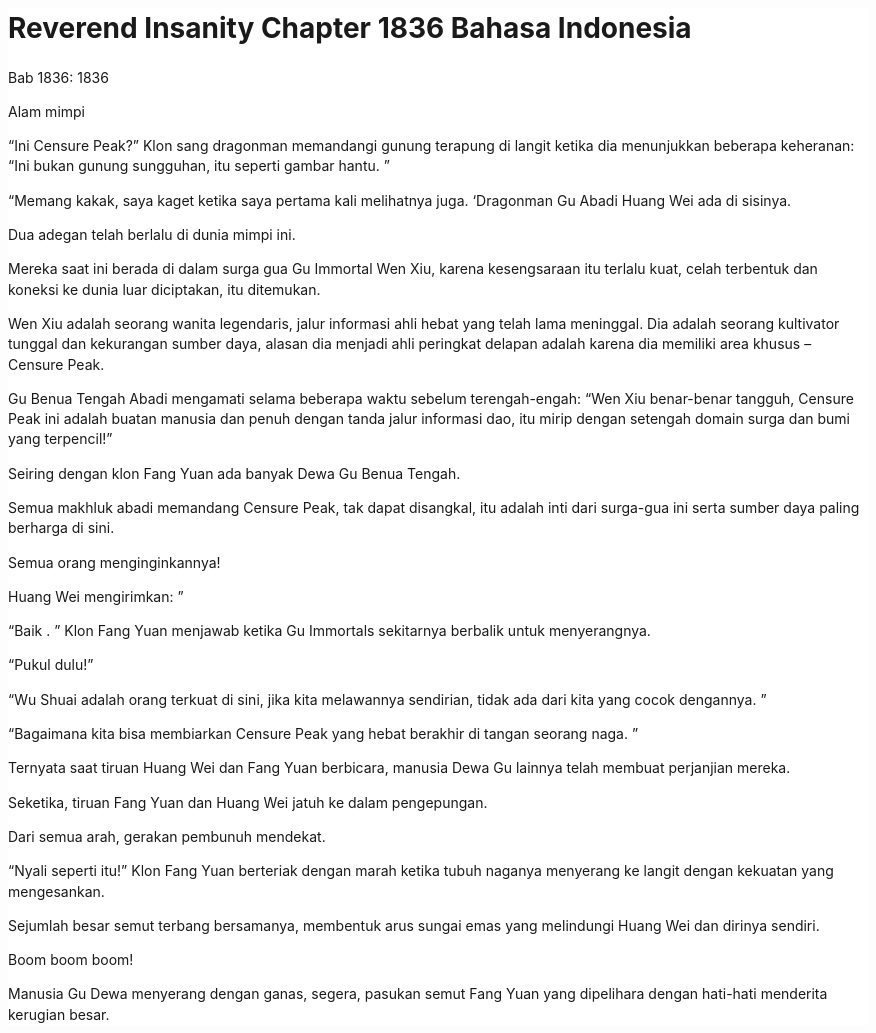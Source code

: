 # Reverend Insanity Chapter 1836 Bahasa Indonesia

Bab 1836: 1836

Alam mimpi

“Ini Censure Peak?” Klon sang dragonman memandangi gunung terapung di langit ketika dia menunjukkan beberapa keheranan: “Ini bukan gunung sungguhan, itu seperti gambar hantu. ”

“Memang kakak, saya kaget ketika saya pertama kali melihatnya juga. ‘Dragonman Gu Abadi Huang Wei ada di sisinya.

Dua adegan telah berlalu di dunia mimpi ini.

Mereka saat ini berada di dalam surga gua Gu Immortal Wen Xiu, karena kesengsaraan itu terlalu kuat, celah terbentuk dan koneksi ke dunia luar diciptakan, itu ditemukan.

Wen Xiu adalah seorang wanita legendaris, jalur informasi ahli hebat yang telah lama meninggal. Dia adalah seorang kultivator tunggal dan kekurangan sumber daya, alasan dia menjadi ahli peringkat delapan adalah karena dia memiliki area khusus – Censure Peak.

Gu Benua Tengah Abadi mengamati selama beberapa waktu sebelum terengah-engah: “Wen Xiu benar-benar tangguh, Censure Peak ini adalah buatan manusia dan penuh dengan tanda jalur informasi dao, itu mirip dengan setengah domain surga dan bumi yang terpencil!”

Seiring dengan klon Fang Yuan ada banyak Dewa Gu Benua Tengah.

Semua makhluk abadi memandang Censure Peak, tak dapat disangkal, itu adalah inti dari surga-gua ini serta sumber daya paling berharga di sini.

Semua orang menginginkannya!

Huang Wei mengirimkan: ”

“Baik . ” Klon Fang Yuan menjawab ketika Gu Immortals sekitarnya berbalik untuk menyerangnya.

“Pukul dulu!”

“Wu Shuai adalah orang terkuat di sini, jika kita melawannya sendirian, tidak ada dari kita yang cocok dengannya. ”

“Bagaimana kita bisa membiarkan Censure Peak yang hebat berakhir di tangan seorang naga. ”

Ternyata saat tiruan Huang Wei dan Fang Yuan berbicara, manusia Dewa Gu lainnya telah membuat perjanjian mereka.

Seketika, tiruan Fang Yuan dan Huang Wei jatuh ke dalam pengepungan.

Dari semua arah, gerakan pembunuh mendekat.

“Nyali seperti itu!” Klon Fang Yuan berteriak dengan marah ketika tubuh naganya menyerang ke langit dengan kekuatan yang mengesankan.

Sejumlah besar semut terbang bersamanya, membentuk arus sungai emas yang melindungi Huang Wei dan dirinya sendiri.

Boom boom boom!

Manusia Gu Dewa menyerang dengan ganas, segera, pasukan semut Fang Yuan yang dipelihara dengan hati-hati menderita kerugian besar.
